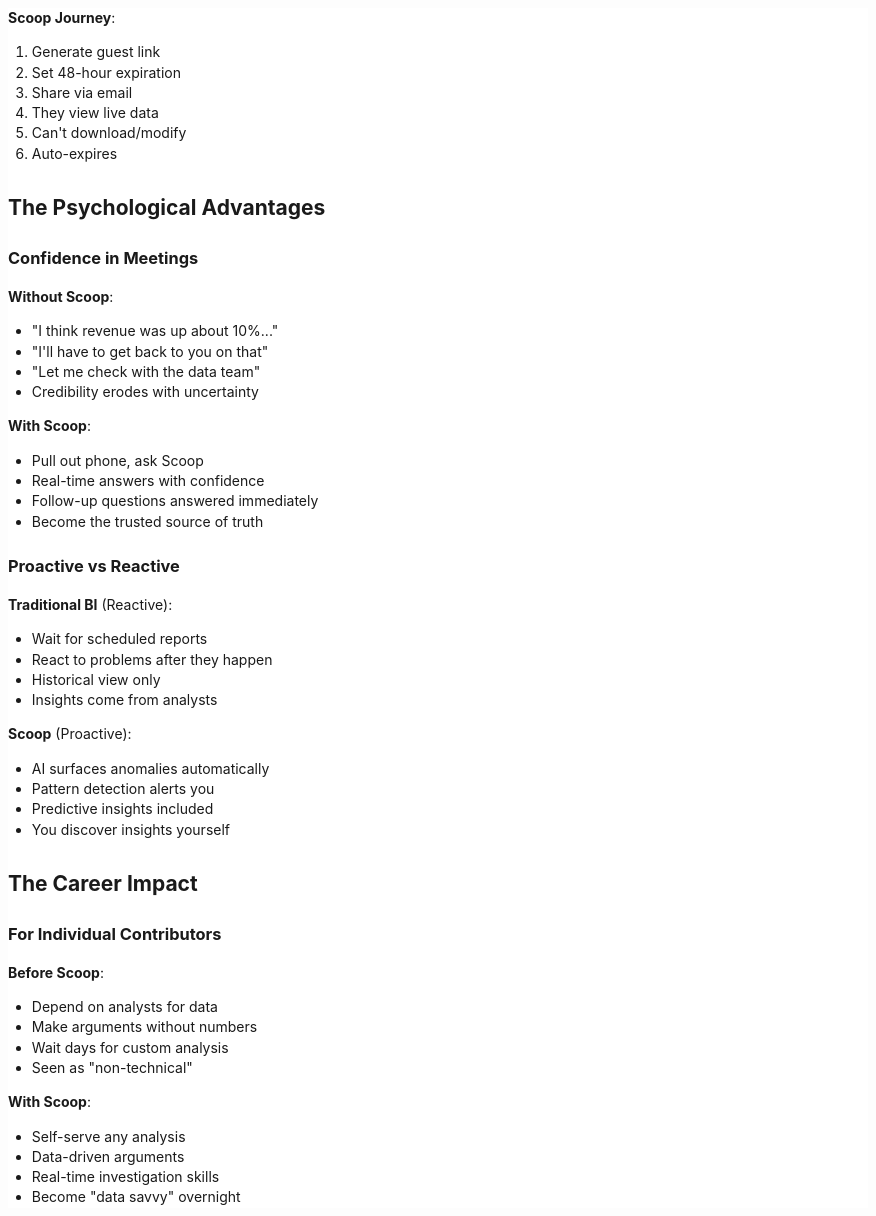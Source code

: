 **Scoop Journey**:
1. Generate guest link
2. Set 48-hour expiration
3. Share via email
4. They view live data
5. Can't download/modify
6. Auto-expires

## The Psychological Advantages

### Confidence in Meetings

**Without Scoop**:
- "I think revenue was up about 10%..."
- "I'll have to get back to you on that"
- "Let me check with the data team"
- Credibility erodes with uncertainty

**With Scoop**:
- Pull out phone, ask Scoop
- Real-time answers with confidence
- Follow-up questions answered immediately
- Become the trusted source of truth

### Proactive vs Reactive

**Traditional BI** (Reactive):
- Wait for scheduled reports
- React to problems after they happen
- Historical view only
- Insights come from analysts

**Scoop** (Proactive):
- AI surfaces anomalies automatically
- Pattern detection alerts you
- Predictive insights included
- You discover insights yourself

## The Career Impact

### For Individual Contributors

**Before Scoop**:
- Depend on analysts for data
- Make arguments without numbers
- Wait days for custom analysis
- Seen as "non-technical"

**With Scoop**:
- Self-serve any analysis
- Data-driven arguments
- Real-time investigation skills
- Become "data savvy" overnight
